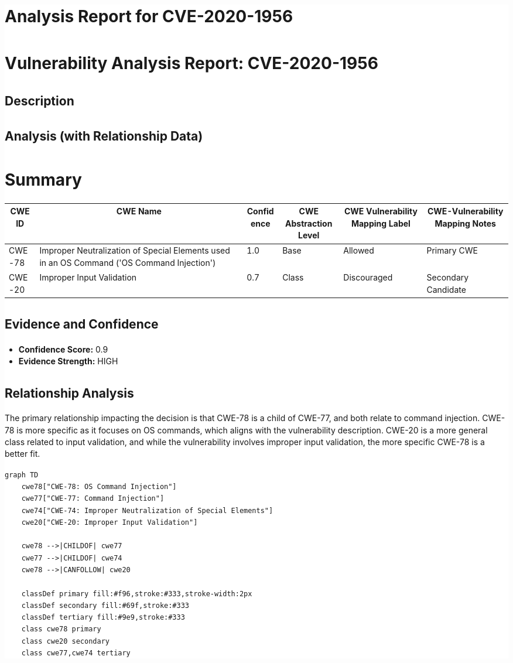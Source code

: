 # Analysis Report for CVE-2020-1956

# Vulnerability Analysis Report: CVE-2020-1956

## Description



## Analysis (with Relationship Data)

# Summary
| CWE ID | CWE Name | Confidence | CWE Abstraction Level | CWE Vulnerability Mapping Label | CWE-Vulnerability Mapping Notes |
|---|---|---|---|---|---|
| CWE-78 | Improper Neutralization of Special Elements used in an OS Command ('OS Command Injection') | 1.0 | Base | Allowed | Primary CWE |
| CWE-20 | Improper Input Validation | 0.7 | Class | Discouraged | Secondary Candidate |

## Evidence and Confidence

*   **Confidence Score:** 0.9
*   **Evidence Strength:** HIGH

## Relationship Analysis
The primary relationship impacting the decision is that CWE-78 is a child of CWE-77, and both relate to command injection. CWE-78 is more specific as it focuses on OS commands, which aligns with the vulnerability description. CWE-20 is a more general class related to input validation, and while the vulnerability involves improper input validation, the more specific CWE-78 is a better fit.

```mermaid
graph TD
    cwe78["CWE-78: OS Command Injection"]
    cwe77["CWE-77: Command Injection"]
    cwe74["CWE-74: Improper Neutralization of Special Elements"]
    cwe20["CWE-20: Improper Input Validation"]
    
    cwe78 -->|CHILDOF| cwe77
    cwe77 -->|CHILDOF| cwe74
    cwe78 -->|CANFOLLOW| cwe20
    
    classDef primary fill:#f96,stroke:#333,stroke-width:2px
    classDef secondary fill:#69f,stroke:#333
    classDef tertiary fill:#9e9,stroke:#333
    class cwe78 primary
    class cwe20 secondary
    class cwe77,cwe74 tertiary
```
